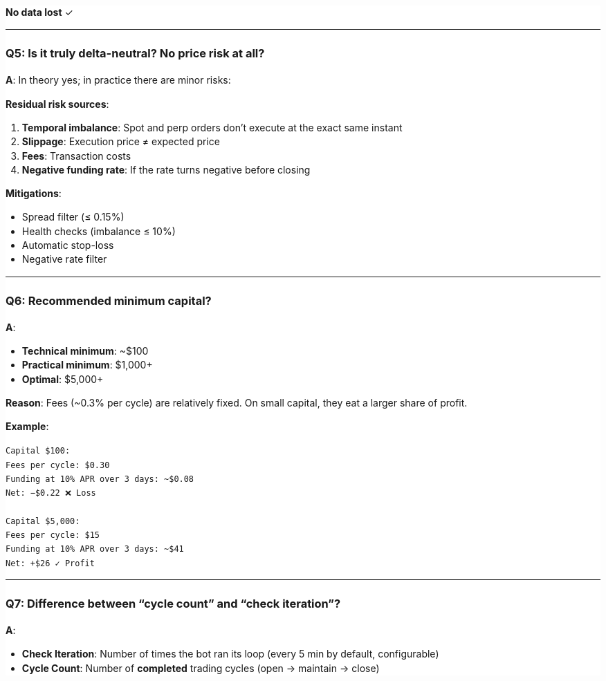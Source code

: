 **No data lost** ✓

---

### Q5: Is it truly delta-neutral? No price risk at all?

**A**: In theory yes; in practice there are minor risks:

**Residual risk sources**:

1. **Temporal imbalance**: Spot and perp orders don’t execute at the exact same instant
2. **Slippage**: Execution price ≠ expected price
3. **Fees**: Transaction costs
4. **Negative funding rate**: If the rate turns negative before closing

**Mitigations**:

* Spread filter (≤ 0.15%)
* Health checks (imbalance ≤ 10%)
* Automatic stop-loss
* Negative rate filter

---

### Q6: Recommended minimum capital?

**A**:

* **Technical minimum**: ~$100
* **Practical minimum**: $1,000+
* **Optimal**: $5,000+

**Reason**: Fees (~0.3% per cycle) are relatively fixed. On small capital, they eat a larger share of profit.

**Example**:

```
Capital $100:
Fees per cycle: $0.30
Funding at 10% APR over 3 days: ~$0.08
Net: −$0.22 ❌ Loss

Capital $5,000:
Fees per cycle: $15
Funding at 10% APR over 3 days: ~$41
Net: +$26 ✓ Profit
```

---

### Q7: Difference between “cycle count” and “check iteration”?

**A**:

* **Check Iteration**: Number of times the bot ran its loop (every 5 min by default, configurable)
* **Cycle Count**: Number of **completed** trading cycles (open → maintain → close)
